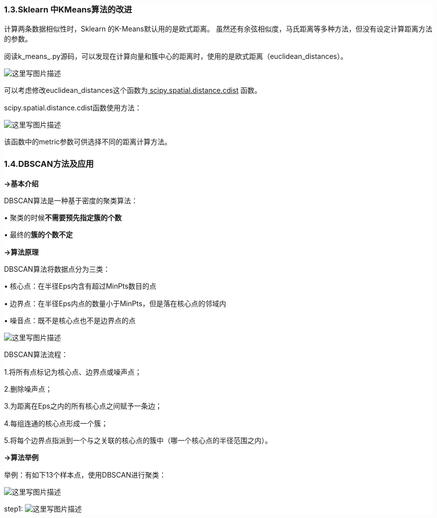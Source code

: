 ### 1.3.Sklearn 中KMeans算法的改进
计算两条数据相似性时，Sklearn 的K-Means默认用的是欧式距离。 虽然还有余弦相似度，马氏距离等多种方法，但没有设定计算距离方法的参数。

阅读k_means_.py源码，可以发现在计算向量和簇中心的距离时，使用的是欧式距离（euclidean_distances）。

![这里写图片描述](http://img.blog.csdn.net/20170725154339383?watermark/2/text/aHR0cDovL2Jsb2cuY3Nkbi5uZXQvbGluemNoMw==/font/5a6L5L2T/fontsize/400/fill/I0JBQkFCMA==/dissolve/70/gravity/SouthEast)

可以考虑修改euclidean_distances这个函数为[ scipy.spatial.distance.cdist][1] 函数。

scipy.spatial.distance.cdist函数使用方法：

![这里写图片描述](http://img.blog.csdn.net/20170725154736011?watermark/2/text/aHR0cDovL2Jsb2cuY3Nkbi5uZXQvbGluemNoMw==/font/5a6L5L2T/fontsize/400/fill/I0JBQkFCMA==/dissolve/70/gravity/SouthEast)

该函数中的metric参数可供选择不同的距离计算方法。

[1]:https://docs.scipy.org/doc/scipy/reference/generated/scipy.spatial.distance.cdist.html#scipy.spatial.distance.cdist

### 1.4.DBSCAN方法及应用

**->基本介绍**

DBSCAN算法是一种基于密度的聚类算法：

• 聚类的时候**不需要预先指定簇的个数**

• 最终的**簇的个数不定**

**->算法原理**

DBSCAN算法将数据点分为三类：

• 核心点：在半径Eps内含有超过MinPts数目的点

• 边界点：在半径Eps内点的数量小于MinPts，但是落在核心点的邻域内

• 噪音点：既不是核心点也不是边界点的点

![这里写图片描述](http://img.blog.csdn.net/20170725155525887?watermark/2/text/aHR0cDovL2Jsb2cuY3Nkbi5uZXQvbGluemNoMw==/font/5a6L5L2T/fontsize/400/fill/I0JBQkFCMA==/dissolve/70/gravity/SouthEast)

DBSCAN算法流程：

1.将所有点标记为核心点、边界点或噪声点；

2.删除噪声点；

3.为距离在Eps之内的所有核心点之间赋予一条边；

4.每组连通的核心点形成一个簇；

5.将每个边界点指派到一个与之关联的核心点的簇中（哪一个核心点的半径范围之内）。

**->算法举例**

举例：有如下13个样本点，使用DBSCAN进行聚类：

![这里写图片描述](http://img.blog.csdn.net/20170725155814311?watermark/2/text/aHR0cDovL2Jsb2cuY3Nkbi5uZXQvbGluemNoMw==/font/5a6L5L2T/fontsize/400/fill/I0JBQkFCMA==/dissolve/70/gravity/SouthEast)

step1:
![这里写图片描述](http://img.blog.csdn.net/20170725155940074?watermark/2/text/aHR0cDovL2Jsb2cuY3Nkbi5uZXQvbGluemNoMw==/font/5a6L5L2T/fontsize/400/fill/I0JBQkFCMA==/dissolve/70/gravity/SouthEast)
